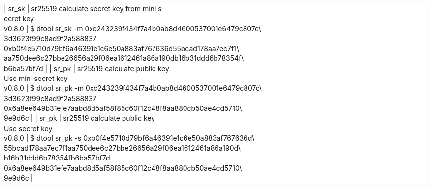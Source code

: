 |   sr_sk   |   sr25519 calculate secret key from mini s<br>ecret key<br>v0.8.0   |                                        $ dtool sr_sk -m 0xc243239f434f7a4b0ab8d4600537001e6479c807c\\<br>3d3623f99c8ad9f2a588837<br>0xb0f4e5710d79bf6a46391e1c6e50a883af767636d55bcad178aa7ec7f1\\<br>aa750dee6c27bbe26656a29f06ea1612461a86a190db16b31ddd6b78354f\\<br>b6ba57bf7d                                         |
|   sr_pk   |    sr25519 calculate public key<br>Use mini secret key<br>v0.8.0    |                                                                           $ dtool sr_pk -m 0xc243239f434f7a4b0ab8d4600537001e6479c807c\\<br>3d3623f99c8ad9f2a588837<br>0x6a8ee649b31efe7aabd8d5af58f85c60f12c48f8aa880cb50ae4cd5710\\<br>9e9d6c                                                                            |
|   sr_pk   |      sr25519 calculate public key<br>Use secret key<br>v0.8.0       |                                        $ dtool sr_pk -s 0xb0f4e5710d79bf6a46391e1c6e50a883af767636d\\<br>55bcad178aa7ec7f1aa750dee6c27bbe26656a29f06ea1612461a86a190d\\<br>b16b31ddd6b78354fb6ba57bf7d<br>0x6a8ee649b31efe7aabd8d5af58f85c60f12c48f8aa880cb50ae4cd5710\\<br>9e9d6c                                         |


